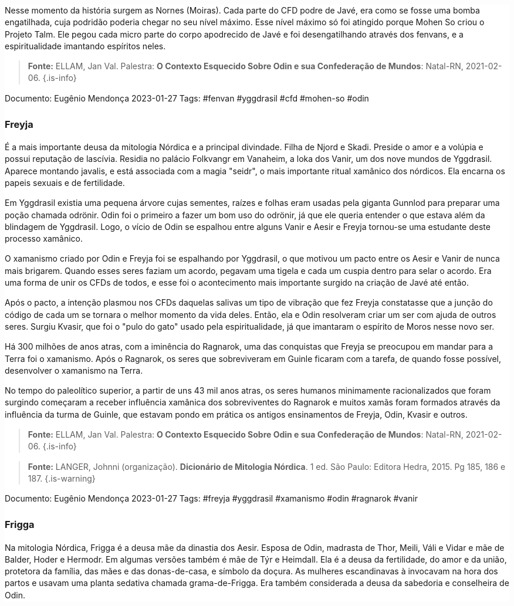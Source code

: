 Nesse momento da história surgem as Nornes (Moiras). Cada parte do CFD podre de Javé, era como se fosse uma bomba engatilhada, cuja podridão poderia chegar no seu nível máximo. Esse nível máximo só foi atingido porque Mohen So criou o Projeto Talm. Ele pegou cada micro parte do corpo apodrecido de Javé e foi desengatilhando através dos fenvans, e a espiritualidade imantando espíritos neles. 

>**Fonte:** ELLAM, Jan Val. Palestra: **O Contexto Esquecido Sobre Odin e sua Confederação de Mundos**: Natal-RN, 2021-02-06. {.is-info}

Documento: Eugênio Mendonça 2023-01-27
Tags:  #fenvan #yggdrasil #cfd #mohen-so #odin   

### Freyja

É a mais importante deusa da mitologia Nórdica e a principal divindade. Filha de Njord e Skadi. Preside o amor e a volúpia e possui reputação de lascívia. Residia no palácio Folkvangr em Vanaheim, a loka dos Vanir, um dos nove mundos de Yggdrasil. Aparece montando javalis, e está associada com a magia "seidr", o mais importante ritual xamânico dos nórdicos. Ela encarna os papeis sexuais e de fertilidade. 

Em Yggdrasil existia uma pequena árvore cujas sementes, raízes e folhas eram usadas pela giganta Gunnlod para preparar uma poção chamada odrönir. Odin foi o primeiro a fazer um bom uso do odrönir, já que ele queria entender o que estava além da blindagem de Yggdrasil. Logo, o vício de Odin se espalhou entre alguns Vanir e Aesir e Freyja tornou-se uma estudante deste processo xamânico.   
  
O xamanismo criado por Odin e Freyja foi se espalhando por Yggdrasil, o que motivou um pacto entre os Aesir e Vanir de nunca mais brigarem. Quando esses seres faziam um acordo, pegavam uma tigela e cada um cuspia dentro para selar o acordo. Era uma forma de unir os CFDs de todos, e esse foi o acontecimento mais importante surgido na criação de Javé até então. 
   
Após o pacto, a intenção plasmou nos CFDs daquelas salivas um tipo de vibração que fez Freyja constatasse que a junção do código de cada um se tornara o melhor momento da vida deles. Então, ela e Odin resolveram criar um ser com ajuda de outros seres. Surgiu Kvasir, que foi o "pulo do gato" usado pela espiritualidade, já que imantaram o espírito de Moros nesse novo ser. 
   
Há 300 milhões de anos atras, com a iminência do Ragnarok, uma das conquistas que Freyja se preocupou em mandar para a Terra foi o xamanismo. Após o Ragnarok, os seres que sobreviveram em Guinle ficaram com a tarefa, de quando fosse possível, desenvolver o xamanismo na Terra. 

No tempo do paleolítico superior, a partir de uns 43 mil anos atras, os seres humanos minimamente racionalizados que foram surgindo começaram a receber influência xamânica dos sobreviventes do Ragnarok e muitos xamãs foram formados através da influência da turma de Guinle, que estavam pondo em prática os antigos ensinamentos de Freyja, Odin, Kvasir e outros.  

>**Fonte:** ELLAM, Jan Val. Palestra: **O Contexto Esquecido Sobre Odin e sua Confederação de Mundos**: Natal-RN, 2021-02-06. {.is-info}

>**Fonte:**  LANGER, Johnni (organização). **Dicionário de Mitologia Nórdica**. 1 ed.  São Paulo: Editora Hedra, 2015. Pg 185, 186 e 187.  {.is-warning}

Documento: Eugênio Mendonça 2023-01-27
Tags:  #freyja #yggdrasil #xamanismo #odin #ragnarok #vanir   

### Frigga

Na mitologia Nórdica, Frigga é a deusa mãe da dinastia dos Aesir. Esposa de Odin, madrasta de Thor, Meili, Váli e Vidar e mãe de Balder, Hoder e Hermodr. Em algumas versões também é mãe de Týr e Heimdall. Ela é a deusa da fertilidade, do amor e da união, protetora da família, das mães e das donas-de-casa, e símbolo da doçura. As mulheres escandinavas à invocavam na hora dos partos e usavam uma planta sedativa chamada grama-de-Frigga. Era também considerada a deusa da sabedoria e conselheira de Odin. 
